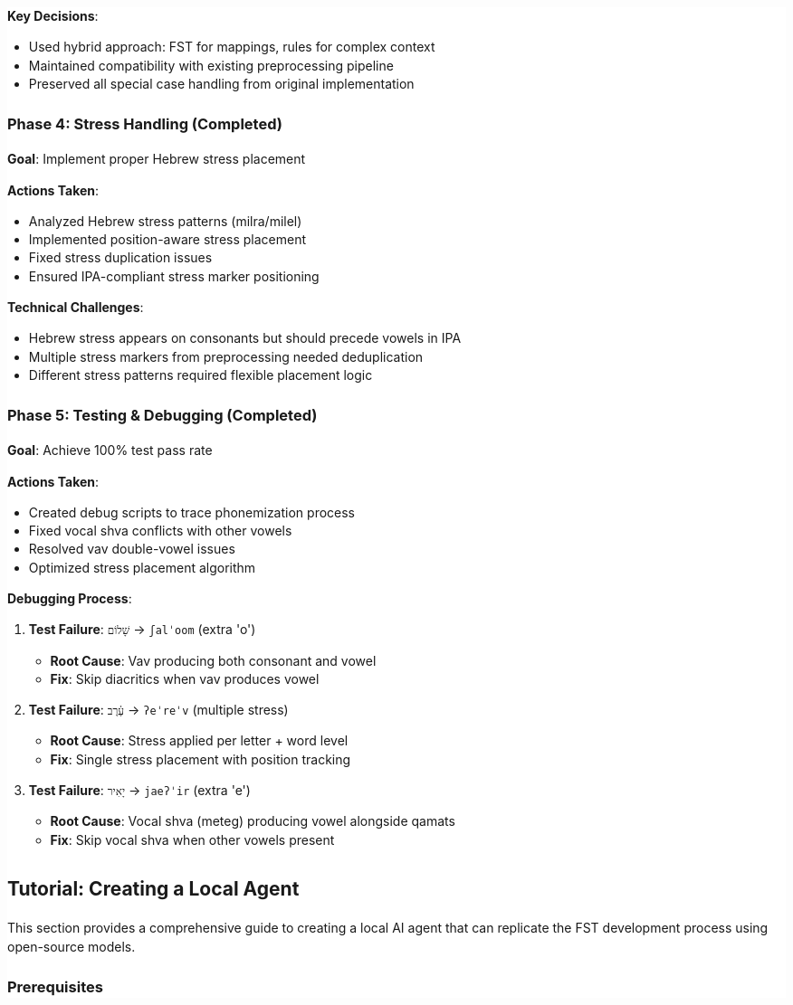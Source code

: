 **Key Decisions**:

- Used hybrid approach: FST for mappings, rules for complex context
- Maintained compatibility with existing preprocessing pipeline
- Preserved all special case handling from original implementation

### Phase 4: Stress Handling (Completed)

**Goal**: Implement proper Hebrew stress placement

**Actions Taken**:

- Analyzed Hebrew stress patterns (milra/milel)
- Implemented position-aware stress placement
- Fixed stress duplication issues
- Ensured IPA-compliant stress marker positioning

**Technical Challenges**:

- Hebrew stress appears on consonants but should precede vowels in IPA
- Multiple stress markers from preprocessing needed deduplication
- Different stress patterns required flexible placement logic

### Phase 5: Testing & Debugging (Completed)

**Goal**: Achieve 100% test pass rate

**Actions Taken**:

- Created debug scripts to trace phonemization process
- Fixed vocal shva conflicts with other vowels
- Resolved vav double-vowel issues
- Optimized stress placement algorithm

**Debugging Process**:

1. **Test Failure**: `שָׁלוֹם` → `ʃalˈoom` (extra 'o')

   - **Root Cause**: Vav producing both consonant and vowel
   - **Fix**: Skip diacritics when vav produces vowel

2. **Test Failure**: `עֶ֫רֶב` → `ʔeˈreˈv` (multiple stress)

   - **Root Cause**: Stress applied per letter + word level
   - **Fix**: Single stress placement with position tracking

3. **Test Failure**: `יָאִיר` → `jaeʔˈir` (extra 'e')
   - **Root Cause**: Vocal shva (meteg) producing vowel alongside qamats
   - **Fix**: Skip vocal shva when other vowels present

## Tutorial: Creating a Local Agent

This section provides a comprehensive guide to creating a local AI agent that can replicate the FST development process using open-source models.

### Prerequisites

